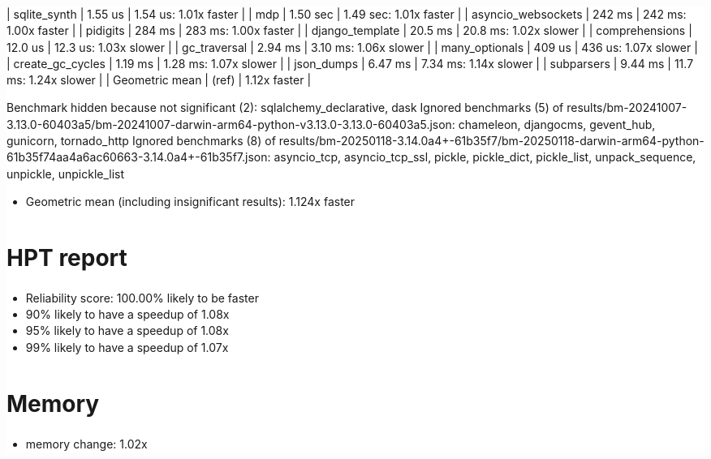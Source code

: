 | sqlite_synth                     | 1.55 us                                                | 1.54 us: 1.01x faster                                                  |
| mdp                              | 1.50 sec                                               | 1.49 sec: 1.01x faster                                                 |
| asyncio_websockets               | 242 ms                                                 | 242 ms: 1.00x faster                                                   |
| pidigits                         | 284 ms                                                 | 283 ms: 1.00x faster                                                   |
| django_template                  | 20.5 ms                                                | 20.8 ms: 1.02x slower                                                  |
| comprehensions                   | 12.0 us                                                | 12.3 us: 1.03x slower                                                  |
| gc_traversal                     | 2.94 ms                                                | 3.10 ms: 1.06x slower                                                  |
| many_optionals                   | 409 us                                                 | 436 us: 1.07x slower                                                   |
| create_gc_cycles                 | 1.19 ms                                                | 1.28 ms: 1.07x slower                                                  |
| json_dumps                       | 6.47 ms                                                | 7.34 ms: 1.14x slower                                                  |
| subparsers                       | 9.44 ms                                                | 11.7 ms: 1.24x slower                                                  |
| Geometric mean                   | (ref)                                                  | 1.12x faster                                                           |

Benchmark hidden because not significant (2): sqlalchemy_declarative, dask
Ignored benchmarks (5) of results/bm-20241007-3.13.0-60403a5/bm-20241007-darwin-arm64-python-v3.13.0-3.13.0-60403a5.json: chameleon, djangocms, gevent_hub, gunicorn, tornado_http
Ignored benchmarks (8) of results/bm-20250118-3.14.0a4+-61b35f7/bm-20250118-darwin-arm64-python-61b35f74aa4a6ac60663-3.14.0a4+-61b35f7.json: asyncio_tcp, asyncio_tcp_ssl, pickle, pickle_dict, pickle_list, unpack_sequence, unpickle, unpickle_list

- Geometric mean (including insignificant results): 1.124x faster

# HPT report

- Reliability score: 100.00% likely to be faster
- 90% likely to have a speedup of 1.08x
- 95% likely to have a speedup of 1.08x
- 99% likely to have a speedup of 1.07x

# Memory
- memory change: 1.02x